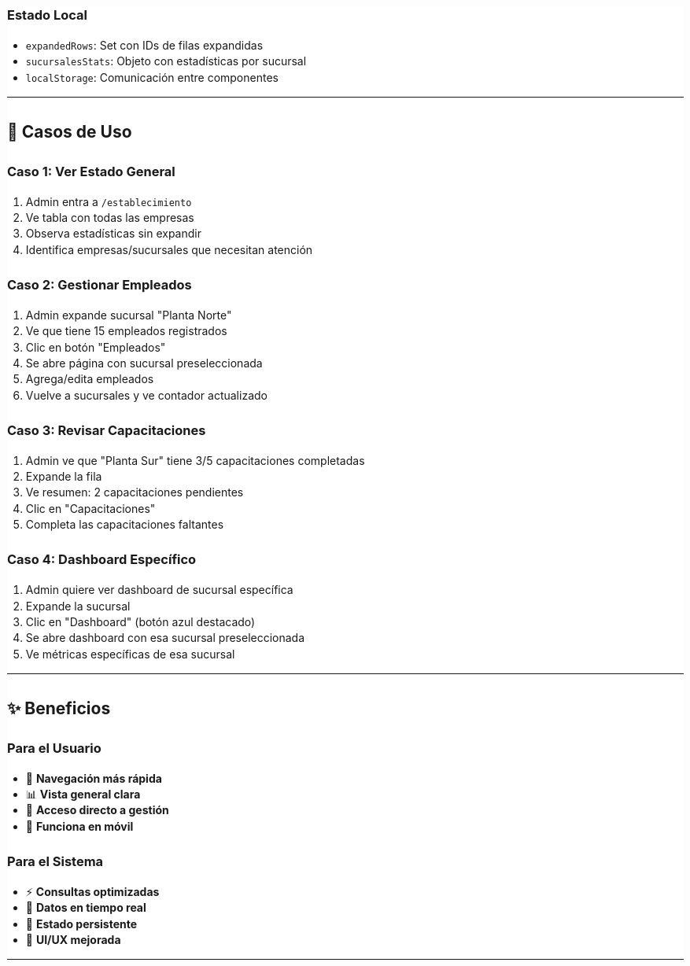 ### **Estado Local**
- `expandedRows`: Set con IDs de filas expandidas
- `sucursalesStats`: Objeto con estadísticas por sucursal
- `localStorage`: Comunicación entre componentes

---

## 🎯 Casos de Uso

### **Caso 1: Ver Estado General**
1. Admin entra a `/establecimiento`
2. Ve tabla con todas las empresas
3. Observa estadísticas sin expandir
4. Identifica empresas/sucursales que necesitan atención

### **Caso 2: Gestionar Empleados**
1. Admin expande sucursal "Planta Norte"
2. Ve que tiene 15 empleados registrados
3. Clic en botón "Empleados"
4. Se abre página con sucursal preseleccionada
5. Agrega/edita empleados
6. Vuelve a sucursales y ve contador actualizado

### **Caso 3: Revisar Capacitaciones**
1. Admin ve que "Planta Sur" tiene 3/5 capacitaciones completadas
2. Expande la fila
3. Ve resumen: 2 capacitaciones pendientes
4. Clic en "Capacitaciones"
5. Completa las capacitaciones faltantes

### **Caso 4: Dashboard Específico**
1. Admin quiere ver dashboard de sucursal específica
2. Expande la sucursal
3. Clic en "Dashboard" (botón azul destacado)
4. Se abre dashboard con esa sucursal preseleccionada
5. Ve métricas específicas de esa sucursal

---

## ✨ Beneficios

### **Para el Usuario**
- 🚀 **Navegación más rápida**
- 📊 **Vista general clara**
- 🎯 **Acceso directo a gestión**
- 📱 **Funciona en móvil**

### **Para el Sistema**
- ⚡ **Consultas optimizadas**
- 🔄 **Datos en tiempo real**
- 💾 **Estado persistente**
- 🎨 **UI/UX mejorada**

---